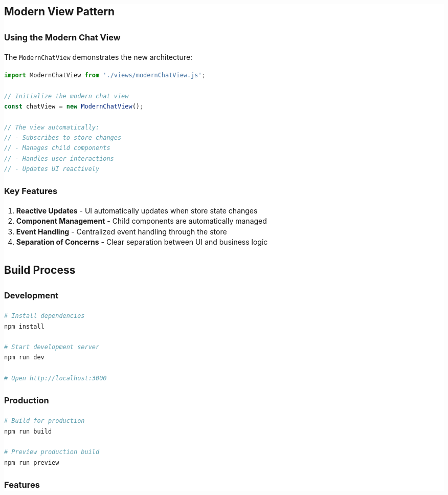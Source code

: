 ## Modern View Pattern

### Using the Modern Chat View

The `ModernChatView` demonstrates the new architecture:

```javascript
import ModernChatView from './views/modernChatView.js';

// Initialize the modern chat view
const chatView = new ModernChatView();

// The view automatically:
// - Subscribes to store changes
// - Manages child components
// - Handles user interactions
// - Updates UI reactively
```

### Key Features

1. **Reactive Updates** - UI automatically updates when store state changes
2. **Component Management** - Child components are automatically managed
3. **Event Handling** - Centralized event handling through the store
4. **Separation of Concerns** - Clear separation between UI and business logic

## Build Process

### Development

```bash
# Install dependencies
npm install

# Start development server
npm run dev

# Open http://localhost:3000
```

### Production

```bash
# Build for production
npm run build

# Preview production build
npm run preview
```

### Features
